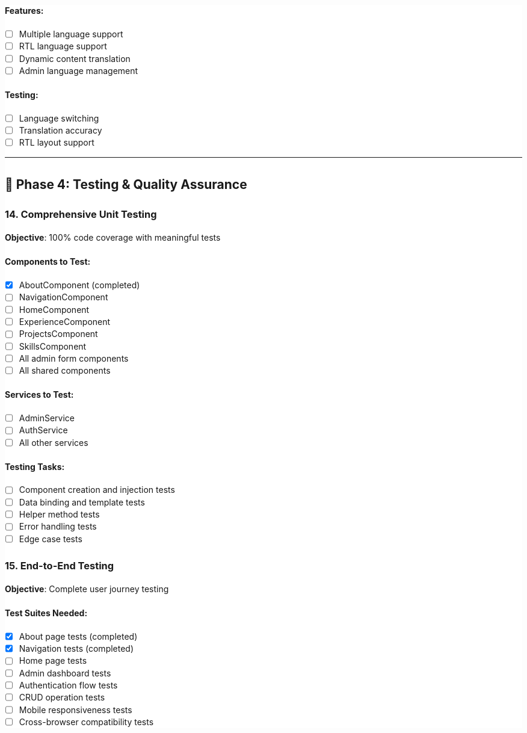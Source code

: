 #### Features:
- [ ] Multiple language support
- [ ] RTL language support
- [ ] Dynamic content translation
- [ ] Admin language management

#### Testing:
- [ ] Language switching
- [ ] Translation accuracy
- [ ] RTL layout support

---

## 🎯 Phase 4: Testing & Quality Assurance

### 14. Comprehensive Unit Testing
**Objective**: 100% code coverage with meaningful tests

#### Components to Test:
- [x] AboutComponent (completed)
- [ ] NavigationComponent
- [ ] HomeComponent
- [ ] ExperienceComponent
- [ ] ProjectsComponent
- [ ] SkillsComponent
- [ ] All admin form components
- [ ] All shared components

#### Services to Test:
- [ ] AdminService
- [ ] AuthService
- [ ] All other services

#### Testing Tasks:
- [ ] Component creation and injection tests
- [ ] Data binding and template tests
- [ ] Helper method tests
- [ ] Error handling tests
- [ ] Edge case tests

### 15. End-to-End Testing
**Objective**: Complete user journey testing

#### Test Suites Needed:
- [x] About page tests (completed)
- [x] Navigation tests (completed)
- [ ] Home page tests
- [ ] Admin dashboard tests
- [ ] Authentication flow tests
- [ ] CRUD operation tests
- [ ] Mobile responsiveness tests
- [ ] Cross-browser compatibility tests
